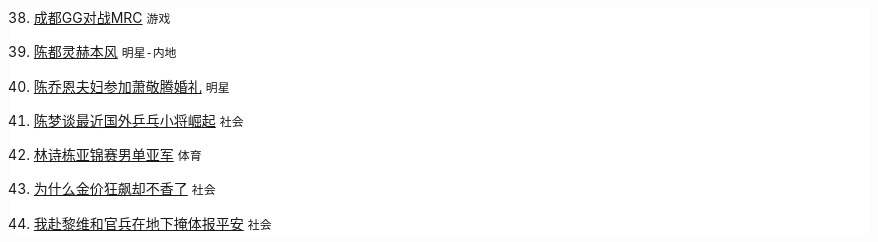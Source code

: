38. [成都GG对战MRC](https://m.weibo.cn/search?containerid=100103type%3D1%26t%3D10%26q%3D%23%E6%88%90%E9%83%BDGG%E5%AF%B9%E6%88%98MRC%23&stream_entry_id=31&isnewpage=1&extparam=seat%3D1%26band_rank%3D37%26dgr%3D0%26flag%3D1%26realpos%3D37%26c_type%3D31%26q%3D%2523%25E6%2588%2590%25E9%2583%25BDGG%25E5%25AF%25B9%25E6%2588%2598MRC%2523%26lcate%3D5001%26cate%3D5001%26pos%3D36%26filter_type%3Drealtimehot%26stream_entry_id%3D31%26display_time%3D1728829057%26pre_seqid%3D17288290574370384228161) `游戏` 

39. [陈都灵赫本风](https://m.weibo.cn/search?containerid=100103type%3D1%26t%3D10%26q%3D%23%E9%99%88%E9%83%BD%E7%81%B5%E8%B5%AB%E6%9C%AC%E9%A3%8E%23&stream_entry_id=31&isnewpage=1&extparam=seat%3D1%26band_rank%3D38%26dgr%3D0%26flag%3D0%26realpos%3D38%26c_type%3D31%26q%3D%2523%25E9%2599%2588%25E9%2583%25BD%25E7%2581%25B5%25E8%25B5%25AB%25E6%259C%25AC%25E9%25A3%258E%2523%26lcate%3D5001%26cate%3D5001%26pos%3D37%26filter_type%3Drealtimehot%26stream_entry_id%3D31%26display_time%3D1728829057%26pre_seqid%3D17288290574370384228161) `明星-内地` 

40. [陈乔恩夫妇参加萧敬腾婚礼](https://m.weibo.cn/search?containerid=100103type%3D1%26t%3D10%26q%3D%23%E9%99%88%E4%B9%94%E6%81%A9%E5%A4%AB%E5%A6%87%E5%8F%82%E5%8A%A0%E8%90%A7%E6%95%AC%E8%85%BE%E5%A9%9A%E7%A4%BC%23&stream_entry_id=31&isnewpage=1&extparam=seat%3D1%26band_rank%3D39%26dgr%3D0%26flag%3D0%26realpos%3D39%26c_type%3D31%26q%3D%2523%25E9%2599%2588%25E4%25B9%2594%25E6%2581%25A9%25E5%25A4%25AB%25E5%25A6%2587%25E5%258F%2582%25E5%258A%25A0%25E8%2590%25A7%25E6%2595%25AC%25E8%2585%25BE%25E5%25A9%259A%25E7%25A4%25BC%2523%26lcate%3D5001%26cate%3D5001%26pos%3D38%26filter_type%3Drealtimehot%26stream_entry_id%3D31%26display_time%3D1728829057%26pre_seqid%3D17288290574370384228161) `明星` 

41. [陈梦谈最近国外乒乓小将崛起](https://m.weibo.cn/search?containerid=100103type%3D1%26t%3D10%26q%3D%23%E9%99%88%E6%A2%A6%E8%B0%88%E6%9C%80%E8%BF%91%E5%9B%BD%E5%A4%96%E4%B9%92%E4%B9%93%E5%B0%8F%E5%B0%86%E5%B4%9B%E8%B5%B7%23&stream_entry_id=31&isnewpage=1&extparam=seat%3D1%26band_rank%3D40%26dgr%3D0%26flag%3D0%26realpos%3D40%26c_type%3D31%26q%3D%2523%25E9%2599%2588%25E6%25A2%25A6%25E8%25B0%2588%25E6%259C%2580%25E8%25BF%2591%25E5%259B%25BD%25E5%25A4%2596%25E4%25B9%2592%25E4%25B9%2593%25E5%25B0%258F%25E5%25B0%2586%25E5%25B4%259B%25E8%25B5%25B7%2523%26lcate%3D5001%26cate%3D5001%26pos%3D39%26filter_type%3Drealtimehot%26stream_entry_id%3D31%26display_time%3D1728829057%26pre_seqid%3D17288290574370384228161) `社会` 

42. [林诗栋亚锦赛男单亚军](https://m.weibo.cn/search?containerid=100103type%3D1%26t%3D10%26q%3D%23%E6%9E%97%E8%AF%97%E6%A0%8B%E4%BA%9A%E9%94%A6%E8%B5%9B%E7%94%B7%E5%8D%95%E4%BA%9A%E5%86%9B%23&stream_entry_id=31&isnewpage=1&extparam=seat%3D1%26band_rank%3D41%26dgr%3D0%26flag%3D1%26realpos%3D41%26c_type%3D31%26q%3D%2523%25E6%259E%2597%25E8%25AF%2597%25E6%25A0%258B%25E4%25BA%259A%25E9%2594%25A6%25E8%25B5%259B%25E7%2594%25B7%25E5%258D%2595%25E4%25BA%259A%25E5%2586%259B%2523%26lcate%3D5001%26cate%3D5001%26pos%3D40%26filter_type%3Drealtimehot%26stream_entry_id%3D31%26display_time%3D1728829057%26pre_seqid%3D17288290574370384228161) `体育` 

43. [为什么金价狂飙却不香了](https://m.weibo.cn/search?containerid=100103type%3D1%26t%3D10%26q%3D%23%E4%B8%BA%E4%BB%80%E4%B9%88%E9%87%91%E4%BB%B7%E7%8B%82%E9%A3%99%E5%8D%B4%E4%B8%8D%E9%A6%99%E4%BA%86%23&stream_entry_id=31&isnewpage=1&extparam=seat%3D1%26band_rank%3D42%26dgr%3D0%26flag%3D0%26realpos%3D42%26c_type%3D31%26q%3D%2523%25E4%25B8%25BA%25E4%25BB%2580%25E4%25B9%2588%25E9%2587%2591%25E4%25BB%25B7%25E7%258B%2582%25E9%25A3%2599%25E5%258D%25B4%25E4%25B8%258D%25E9%25A6%2599%25E4%25BA%2586%2523%26lcate%3D5001%26cate%3D5001%26pos%3D41%26filter_type%3Drealtimehot%26stream_entry_id%3D31%26display_time%3D1728829057%26pre_seqid%3D17288290574370384228161) `社会` 

44. [我赴黎维和官兵在地下掩体报平安](https://m.weibo.cn/search?containerid=100103type%3D1%26t%3D10%26q%3D%23%E6%88%91%E8%B5%B4%E9%BB%8E%E7%BB%B4%E5%92%8C%E5%AE%98%E5%85%B5%E5%9C%A8%E5%9C%B0%E4%B8%8B%E6%8E%A9%E4%BD%93%E6%8A%A5%E5%B9%B3%E5%AE%89%23&stream_entry_id=31&isnewpage=1&extparam=seat%3D1%26band_rank%3D43%26dgr%3D0%26flag%3D1%26realpos%3D43%26c_type%3D31%26q%3D%2523%25E6%2588%2591%25E8%25B5%25B4%25E9%25BB%258E%25E7%25BB%25B4%25E5%2592%258C%25E5%25AE%2598%25E5%2585%25B5%25E5%259C%25A8%25E5%259C%25B0%25E4%25B8%258B%25E6%258E%25A9%25E4%25BD%2593%25E6%258A%25A5%25E5%25B9%25B3%25E5%25AE%2589%2523%26lcate%3D5001%26cate%3D5001%26pos%3D42%26filter_type%3Drealtimehot%26stream_entry_id%3D31%26display_time%3D1728829057%26pre_seqid%3D17288290574370384228161) `社会` 
